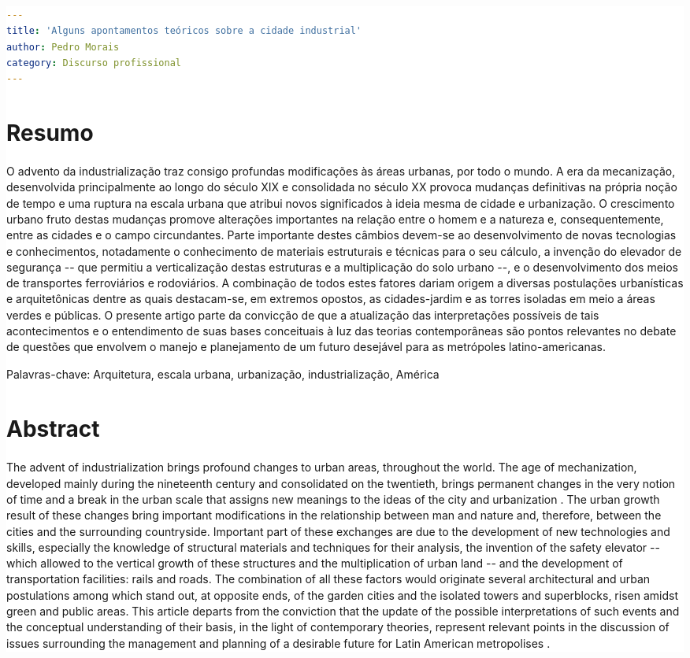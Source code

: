 ```yaml
---
title: 'Alguns apontamentos teóricos sobre a cidade industrial'
author: Pedro Morais
category: Discurso profissional
---
```


# Resumo

O advento da industrialização traz consigo profundas modificações às
áreas urbanas, por todo o mundo. A era da mecanização, desenvolvida
principalmente ao longo do século XIX e consolidada no século XX provoca
mudanças definitivas na própria noção de tempo e uma ruptura na escala
urbana que atribui novos significados à ideia mesma de cidade e
urbanização. O crescimento urbano fruto destas mudanças promove
alterações importantes na relação entre o homem e a natureza e,
consequentemente, entre as cidades e o campo circundantes. Parte
importante destes câmbios devem-se ao desenvolvimento de novas
tecnologias e conhecimentos, notadamente o conhecimento de materiais
estruturais e técnicas para o seu cálculo, a invenção do elevador de
segurança -- que permitiu a verticalização destas estruturas e a
multiplicação do solo urbano --, e o desenvolvimento dos meios de
transportes ferroviários e rodoviários. A combinação de todos estes
fatores dariam origem a diversas postulações urbanísticas e
arquitetônicas dentre as quais destacam-se, em extremos opostos, as
cidades-jardim e as torres isoladas em meio a áreas verdes e públicas. O
presente artigo parte da convicção de que a atualização das
interpretações possíveis de tais acontecimentos e o entendimento de suas
bases conceituais à luz das teorias contemporâneas são pontos relevantes
no debate de questões que envolvem o manejo e planejamento de um futuro
desejável para as metrópoles latino-americanas.

Palavras-chave: Arquitetura, escala urbana, urbanização,
industrialização, América

# Abstract

The advent of industrialization brings profound changes to urban areas,
throughout the world. The age of mechanization, developed mainly during
the nineteenth century and consolidated on the twentieth, brings
permanent changes in the very notion of time and a break in the urban
scale that assigns new meanings to the ideas of the city and
urbanization . The urban growth result of these changes bring important
modifications in the relationship between man and nature and, therefore,
between the cities and the surrounding countryside. Important part of
these exchanges are due to the development of new technologies and
skills, especially the knowledge of structural materials and techniques
for their analysis, the invention of the safety elevator -- which
allowed to the vertical growth of these structures and the
multiplication of urban land -- and the development of transportation
facilities: rails and roads. The combination of all these factors would
originate several architectural and urban postulations among which stand
out, at opposite ends, of the garden cities and the isolated towers and
superblocks, risen amidst green and public areas. This article departs
from the conviction that the update of the possible interpretations of
such events and the conceptual understanding of their basis, in the
light of contemporary theories, represent relevant points in the
discussion of issues surrounding the management and planning of a
desirable future for Latin American metropolises .
